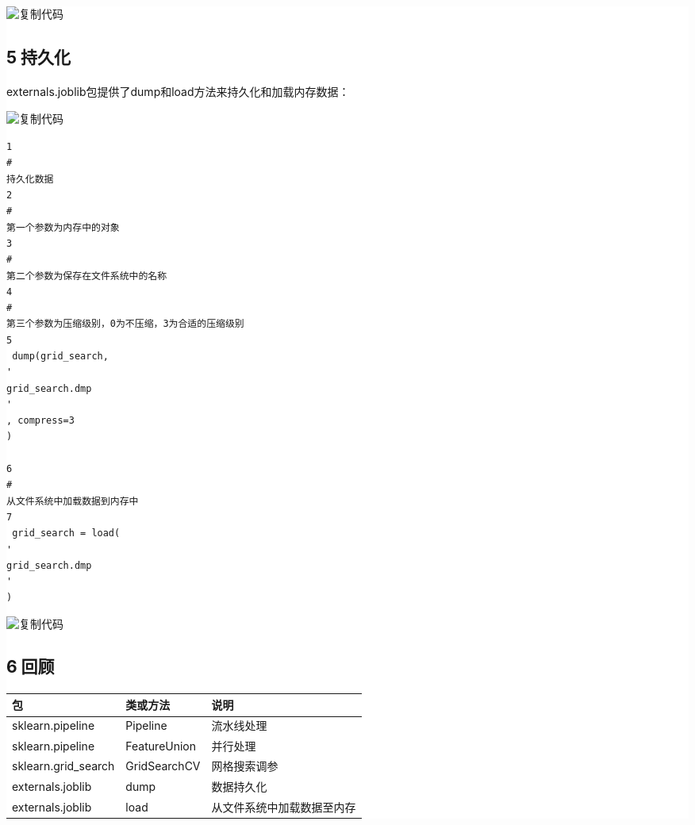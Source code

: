 ![&#x590D;&#x5236;&#x4EE3;&#x7801;](http://common.cnblogs.com/images/copycode.gif)

## 5 持久化

externals.joblib包提供了dump和load方法来持久化和加载内存数据：

![&#x590D;&#x5236;&#x4EE3;&#x7801;](http://common.cnblogs.com/images/copycode.gif)

```text
1
#
持久化数据
2
#
第一个参数为内存中的对象
3
#
第二个参数为保存在文件系统中的名称
4
#
第三个参数为压缩级别，0为不压缩，3为合适的压缩级别
5
 dump(grid_search, 
'
grid_search.dmp
'
, compress=3
)

6
#
从文件系统中加载数据到内存中
7
 grid_search = load(
'
grid_search.dmp
'
)
```

![&#x590D;&#x5236;&#x4EE3;&#x7801;](http://common.cnblogs.com/images/copycode.gif)

## 6 回顾

| 包 | 类或方法 | 说明 |
| :--- | :--- | :--- |
| sklearn.pipeline | Pipeline | 流水线处理 |
| sklearn.pipeline | FeatureUnion | 并行处理 |
| sklearn.grid\_search | GridSearchCV | 网格搜索调参 |
| externals.joblib | dump | 数据持久化 |
| externals.joblib | load | 从文件系统中加载数据至内存 |
